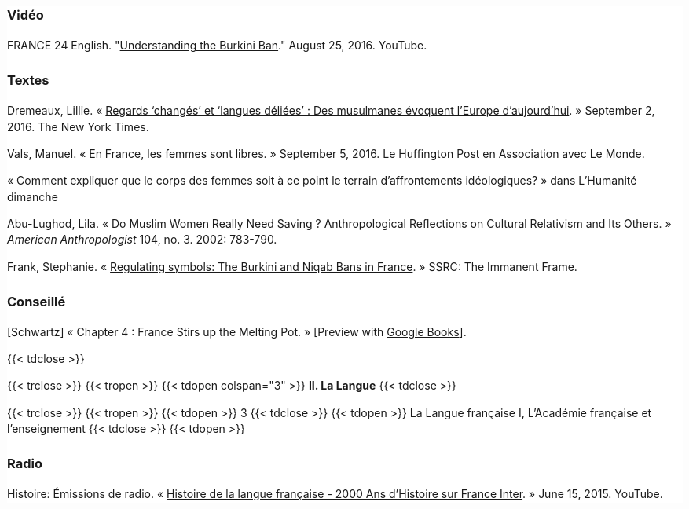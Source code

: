 
### Vidéo

FRANCE 24 English. "[Understanding the Burkini Ban](https://www.youtube.com/watch?v=uNwJtJwVgj0)." August 25, 2016. YouTube.

### Textes

Dremeaux, Lillie. « [Regards ‘changés’ et ‘langues déliées’ : Des musulmanes évoquent l’Europe d’aujourd’hui](https://www.nytimes.com/2016/09/03/world/europe/burkini-musulmans-france-belgique.html). » September 2, 2016. The New York Times.

Vals, Manuel. « [En France, les femmes sont libres](http://www.huffingtonpost.fr/manuel-valls/manuel-valls-interdiction-burkini-islam-laicite_b_11865808.html). » September 5, 2016. Le Huffington Post en Association avec Le Monde.

« Comment expliquer que le corps des femmes soit à ce point le terrain d’affrontements idéologiques? » dans L’Humanité dimanche

Abu-Lughod, Lila. « [Do Muslim Women Really Need Saving ? Anthropological Reflections on Cultural Relativism and Its Others.](http://www.jstor.org/stable/3567256) » _American Anthropologist_ 104, no. 3. 2002: 783-790.

Frank, Stephanie. « [Regulating symbols: The Burkini and Niqab Bans in France](https://tif.ssrc.org/2016/09/07/regulating-symbols-the-burkini-and-niqab-bans-in-france/). » SSRC: The Immanent Frame.

### Conseillé

\[Schwartz\] « Chapter 4 : France Stirs up the Melting Pot. » \[Preview with [Google Books](https://books.google.com/books?id=BgazcbT50owC&lpg=PP1&pg=PA81#v=onepage&q&f=false)\].


{{< tdclose >}}

{{< trclose >}}
{{< tropen >}}
{{< tdopen colspan="3" >}}
**II. La Langue**
{{< tdclose >}}

{{< trclose >}}
{{< tropen >}}
{{< tdopen >}}
3
{{< tdclose >}}
{{< tdopen >}}
La Langue française I, L’Académie française et l’enseignement
{{< tdclose >}}
{{< tdopen >}}


### Radio

Histoire: Émissions de radio. « [Histoire de la langue française - 2000 Ans d’Histoire sur France Inter](https://www.youtube.com/watch?v=SHfCMF_Vg_4). » June 15, 2015. YouTube.
